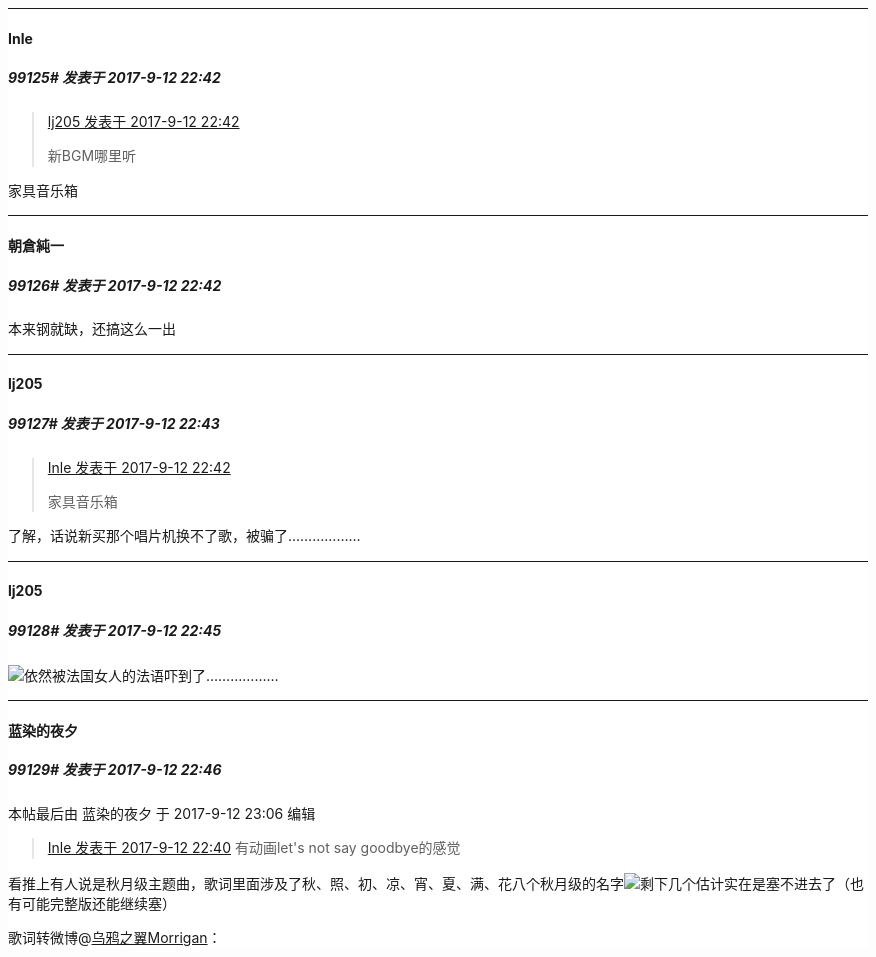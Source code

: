 *****

####  Inle  
##### 99125#       发表于 2017-9-12 22:42


<blockquote><a href="httphttps://bbs.saraba1st.com/2b/forum.php?mod=redirect&amp;goto=findpost&amp;pid=37180592&amp;ptid=930880" target="_blank">lj205 发表于 2017-9-12 22:42</a>

新BGM哪里听</blockquote>
家具音乐箱


*****

####  朝倉純一  
##### 99126#       发表于 2017-9-12 22:42


本来钢就缺，还搞这么一出


*****

####  lj205  
##### 99127#       发表于 2017-9-12 22:43


<blockquote><a href="httphttps://bbs.saraba1st.com/2b/forum.php?mod=redirect&amp;goto=findpost&amp;pid=37180599&amp;ptid=930880" target="_blank">Inle 发表于 2017-9-12 22:42</a>

家具音乐箱</blockquote>
了解，话说新买那个唱片机换不了歌，被骗了………………


*****

####  lj205  
##### 99128#       发表于 2017-9-12 22:45


<img src="https://static.saraba1st.com/image/smiley/face2017/049.png" referrerpolicy="no-referrer">依然被法国女人的法语吓到了………………


*****

####  蓝染的夜夕  
##### 99129#       发表于 2017-9-12 22:46


 本帖最后由 蓝染的夜夕 于 2017-9-12 23:06 编辑 
<blockquote><a href="httphttps://bbs.saraba1st.com/2b/forum.php?mod=redirect&amp;goto=findpost&amp;pid=37180578&amp;ptid=930880" target="_blank">Inle 发表于 2017-9-12 22:40</a>
有动画let's not say goodbye的感觉</blockquote>
看推上有人说是秋月级主题曲，歌词里面涉及了秋、照、初、凉、宵、夏、满、花八个秋月级的名字<img src="https://static.saraba1st.com/image/smiley/face2017/064.png" referrerpolicy="no-referrer">剩下几个估计实在是塞不进去了（也有可能完整版还能继续塞）


歌词转微博@[乌鸦之翼Morrigan](https://weibo.com/yueyey1113?refer_flag=0000015012_&amp;from=feed&amp;loc=nickname)：
